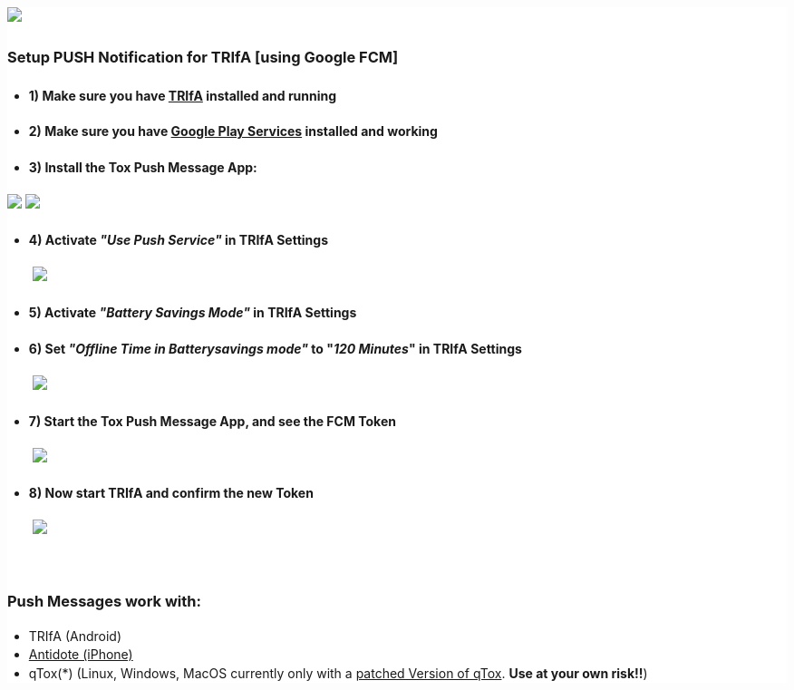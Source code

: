 <img src="https://raw.githubusercontent.com/zoff99/ToxAndroidRefImpl/zoff99/dev003/doc/mockup_004a.png" width="99%">

### Setup PUSH Notification for TRIfA [using Google FCM]

* #### 1) Make sure you have [TRIfA](https://play.google.com/store/apps/details?id=com.zoffcc.applications.trifa) installed and running
* #### 2) Make sure you have [Google Play Services](https://play.google.com/store/apps/details?id=com.google.android.gms) installed and working
* #### 3) Install the Tox Push Message App:

<a href="https://play.google.com/store/apps/details?id=com.zoffcc.applications.pushmsg"><img src="https://raw.githubusercontent.com/zoff99/ToxAndroidRefImpl/zoff99/dev003/images/playstore.png" width="200"></a>
<a href="https://github.com/zoff99/tox_push_msg_app/releases/latest/download/play.pushmsg.apk"><img src="https://raw.githubusercontent.com/zoff99/ToxAndroidRefImpl/zoff99/dev003/images/on_github.png" width="200"></a>

* #### 4) Activate *"Use Push Service"* in TRIfA Settings

&nbsp;&nbsp;&nbsp;&nbsp;&nbsp;&nbsp;&nbsp;<img src="https://raw.githubusercontent.com/zoff99/ToxAndroidRefImpl/zoff99/dev003/images/sett_push.png" height="200">

* #### 5) Activate *"Battery Savings Mode"* in TRIfA Settings
* #### 6) Set *"Offline Time in Batterysavings mode"* to "*120 Minutes*" in TRIfA Settings

&nbsp;&nbsp;&nbsp;&nbsp;&nbsp;&nbsp;&nbsp;<img src="https://raw.githubusercontent.com/zoff99/ToxAndroidRefImpl/zoff99/dev003/images/sett_batt.png" height="200">

* #### 7) Start the Tox Push Message App, and see the FCM Token

&nbsp;&nbsp;&nbsp;&nbsp;&nbsp;&nbsp;&nbsp;<img src="https://raw.githubusercontent.com/zoff99/ToxAndroidRefImpl/zoff99/dev003/images/seetoken.png" height="100">

* #### 8) Now start TRIfA and confirm the new Token

&nbsp;&nbsp;&nbsp;&nbsp;&nbsp;&nbsp;&nbsp;<img src="https://raw.githubusercontent.com/zoff99/ToxAndroidRefImpl/zoff99/dev003/images/acktoken.png" height="200">

<br>

### Push Messages work with:
* TRIfA (Android)<br>
* <a href="https://github.com/Zoxcore/Antidote">Antidote (iPhone)</a><br>
* qTox(*) (Linux, Windows, MacOS currently only with a <a href="https://github.com/Zoxcore/qTox_enhanced/releases">patched Version of qTox</a>. <b>Use at your own risk!!</b>)<br>
